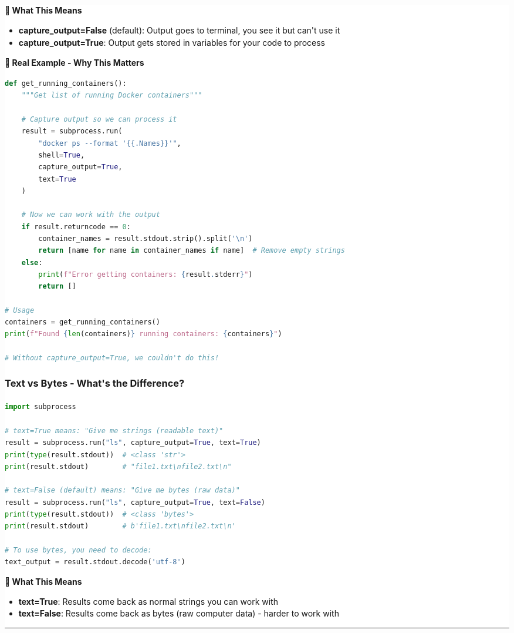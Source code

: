 **📖 What This Means**  
- **capture_output=False** (default): Output goes to terminal, you see it but can't use it
- **capture_output=True**: Output gets stored in variables for your code to process

**🔧 Real Example - Why This Matters**
```python
def get_running_containers():
    """Get list of running Docker containers"""
    
    # Capture output so we can process it
    result = subprocess.run(
        "docker ps --format '{{.Names}}'", 
        shell=True, 
        capture_output=True, 
        text=True
    )
    
    # Now we can work with the output
    if result.returncode == 0:
        container_names = result.stdout.strip().split('\n')
        return [name for name in container_names if name]  # Remove empty strings
    else:
        print(f"Error getting containers: {result.stderr}")
        return []

# Usage
containers = get_running_containers()
print(f"Found {len(containers)} running containers: {containers}")

# Without capture_output=True, we couldn't do this!
```

### **Text vs Bytes - What's the Difference?**
```python
import subprocess

# text=True means: "Give me strings (readable text)"
result = subprocess.run("ls", capture_output=True, text=True)
print(type(result.stdout))  # <class 'str'>
print(result.stdout)        # "file1.txt\nfile2.txt\n"

# text=False (default) means: "Give me bytes (raw data)"
result = subprocess.run("ls", capture_output=True, text=False)
print(type(result.stdout))  # <class 'bytes'>
print(result.stdout)        # b'file1.txt\nfile2.txt\n'

# To use bytes, you need to decode:
text_output = result.stdout.decode('utf-8')
```

**📖 What This Means**  
- **text=True**: Results come back as normal strings you can work with
- **text=False**: Results come back as bytes (raw computer data) - harder to work with

---